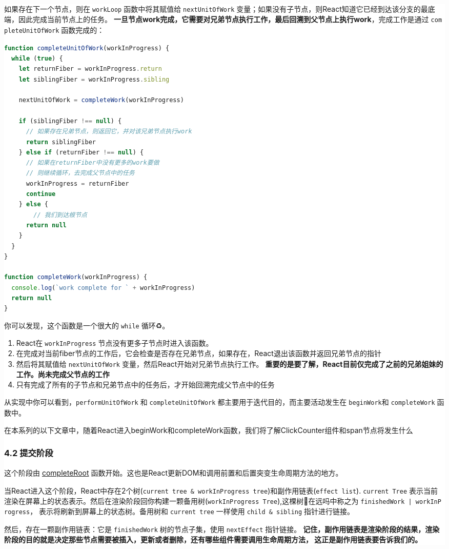 如果存在下一个节点，则在 `workLoop` 函数中将其赋值给 `nextUnitOfWork` 变量；如果没有子节点，则React知道它已经到达该分支的最底端，因此完成当前节点上的任务。 **一旦节点work完成，它需要对兄弟节点执行工作，最后回溯到父节点上执行work**，完成工作是通过 `completeUnitOfWork` 函数完成的：

```js
function completeUnitOfWork(workInProgress) {
  while (true) {
    let returnFiber = workInProgress.return
    let siblingFiber = workInProgress.sibling
    
    nextUnitOfWork = completeWork(workInProgress)
    
    if (siblingFiber !== null) {
      // 如果存在兄弟节点，则返回它，并对该兄弟节点执行work
      return siblingFiber
    } else if (returnFiber !== null) {
      // 如果在returnFiber中没有更多的work要做
      // 则继续循环，去完成父节点中的任务
      workInProgress = returnFiber
      continue
    } else {
     	// 我们到达根节点
      return null
    }
  }
}

function completeWork(workInProgress) {
  console.log(`work complete for ` + workInProgress)
  return null
}
```

你可以发现，这个函数是一个很大的 `while` 循环♻️。

1. React在 `workInProgress` 节点没有更多子节点时进入该函数。
2. 在完成对当前fiber节点的工作后，它会检查是否存在兄弟节点，如果存在，React退出该函数并返回兄弟节点的指针
3. 然后将其赋值给 `nextUnitOfWork` 变量，然后React开始对兄弟节点执行工作。 **重要的是要了解，React目前仅完成了之前的兄弟姐妹的工作。尚未完成父节点的工作**
4. 只有完成了所有的子节点和兄弟节点中的任务后，才开始回溯完成父节点中的任务

从实现中你可以看到，`performUnitOfWork` 和 `completeUnitOfWork` 都主要用于迭代目的，而主要活动发生在 `beginWork`和 `completeWork` 函数中。

在本系列的以下文章中，随着React进入beginWork和completeWork函数，我们将了解ClickCounter组件和span节点将发生什么



### 4.2 提交阶段

这个阶段由 [completeRoot](https://github.com/facebook/react/blob/95a313ec0b957f71798a69d8e83408f40e76765b/packages/react-reconciler/src/ReactFiberScheduler.js#L2306) 函数开始。这也是React更新DOM和调用前置和后置突变生命周期方法的地方。

当React进入这个阶段，React中存在2个树(`current tree & workInProgress tree`)和副作用链表(`effect list`). `current Tree` 表示当前渲染在屏幕上的状态表示。然后在渲染阶段回你构建一颗备用树(`workInProgress Tree`),这棵树🌲在远吗中称之为 `finishedWork | workInProgress`， 表示将刷新到屏幕上的状态树。备用树和 `current tree` 一样使用 `child & sibling` 指针进行链接。

然后，存在一颗副作用链表：它是 `finishedWork` 树的节点子集，使用 `nextEffect` 指针链接。 **记住，副作用链表是渲染阶段的结果，渲染阶段的目的就是决定那些节点需要被插入，更新或者删除，还有哪些组件需要调用生命周期方法， 这正是副作用链表要告诉我们的。** 
